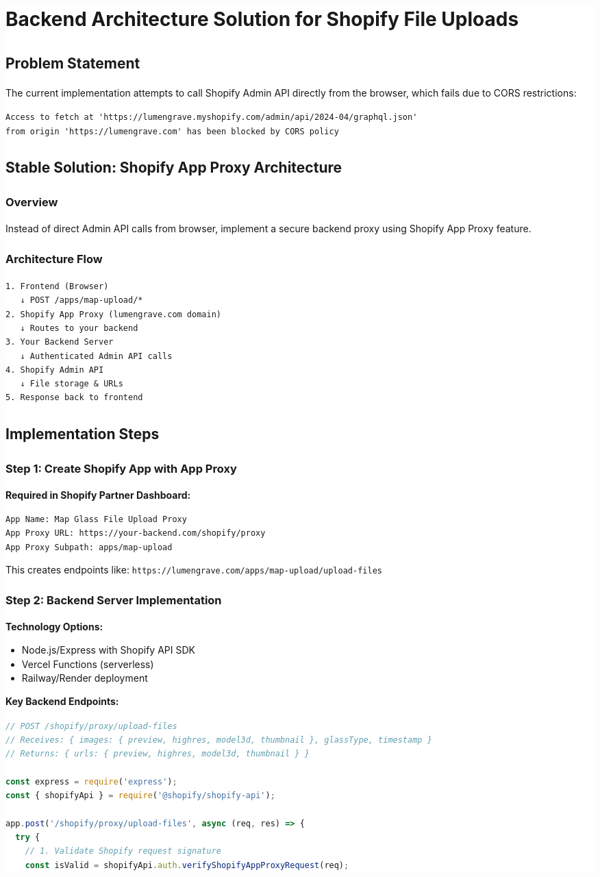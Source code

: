 # Backend Architecture Solution for Shopify File Uploads

## Problem Statement
The current implementation attempts to call Shopify Admin API directly from the browser, which fails due to CORS restrictions:
```
Access to fetch at 'https://lumengrave.myshopify.com/admin/api/2024-04/graphql.json' 
from origin 'https://lumengrave.com' has been blocked by CORS policy
```

## Stable Solution: Shopify App Proxy Architecture

### Overview
Instead of direct Admin API calls from browser, implement a secure backend proxy using Shopify App Proxy feature.

### Architecture Flow
```
1. Frontend (Browser) 
   ↓ POST /apps/map-upload/* 
2. Shopify App Proxy (lumengrave.com domain)
   ↓ Routes to your backend
3. Your Backend Server 
   ↓ Authenticated Admin API calls
4. Shopify Admin API
   ↓ File storage & URLs
5. Response back to frontend
```

## Implementation Steps

### Step 1: Create Shopify App with App Proxy
**Required in Shopify Partner Dashboard:**
```
App Name: Map Glass File Upload Proxy
App Proxy URL: https://your-backend.com/shopify/proxy
App Proxy Subpath: apps/map-upload
```

This creates endpoints like:
`https://lumengrave.com/apps/map-upload/upload-files`

### Step 2: Backend Server Implementation
**Technology Options:**
- Node.js/Express with Shopify API SDK
- Vercel Functions (serverless)
- Railway/Render deployment

**Key Backend Endpoints:**
```javascript
// POST /shopify/proxy/upload-files
// Receives: { images: { preview, highres, model3d, thumbnail }, glassType, timestamp }
// Returns: { urls: { preview, highres, model3d, thumbnail } }

const express = require('express');
const { shopifyApi } = require('@shopify/shopify-api');

app.post('/shopify/proxy/upload-files', async (req, res) => {
  try {
    // 1. Validate Shopify request signature
    const isValid = shopifyApi.auth.verifyShopifyAppProxyRequest(req);
```